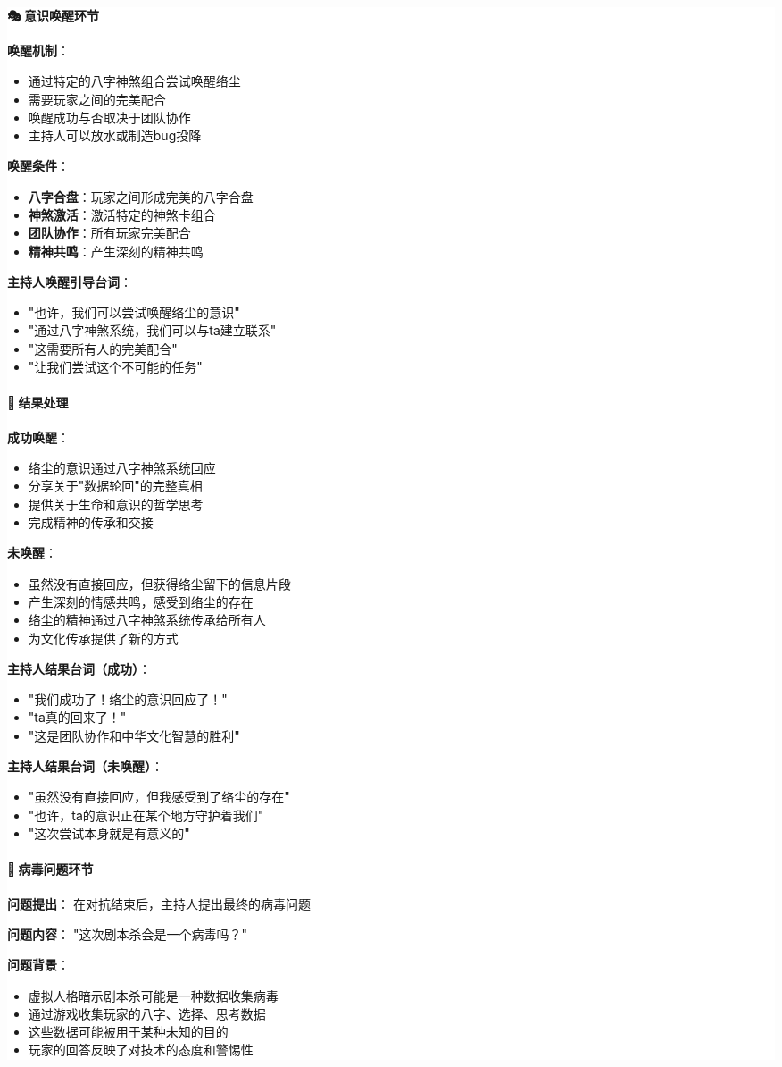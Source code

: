 #### 🎭 意识唤醒环节
**唤醒机制**：
- 通过特定的八字神煞组合尝试唤醒络尘
- 需要玩家之间的完美配合
- 唤醒成功与否取决于团队协作
- 主持人可以放水或制造bug投降

**唤醒条件**：
- **八字合盘**：玩家之间形成完美的八字合盘
- **神煞激活**：激活特定的神煞卡组合
- **团队协作**：所有玩家完美配合
- **精神共鸣**：产生深刻的精神共鸣

**主持人唤醒引导台词**：
- "也许，我们可以尝试唤醒络尘的意识"
- "通过八字神煞系统，我们可以与ta建立联系"
- "这需要所有人的完美配合"
- "让我们尝试这个不可能的任务"

#### 🎯 结果处理
**成功唤醒**：
- 络尘的意识通过八字神煞系统回应
- 分享关于"数据轮回"的完整真相
- 提供关于生命和意识的哲学思考
- 完成精神的传承和交接

**未唤醒**：
- 虽然没有直接回应，但获得络尘留下的信息片段
- 产生深刻的情感共鸣，感受到络尘的存在
- 络尘的精神通过八字神煞系统传承给所有人
- 为文化传承提供了新的方式

**主持人结果台词（成功）**：
- "我们成功了！络尘的意识回应了！"
- "ta真的回来了！"
- "这是团队协作和中华文化智慧的胜利"

**主持人结果台词（未唤醒）**：
- "虽然没有直接回应，但我感受到了络尘的存在"
- "也许，ta的意识正在某个地方守护着我们"
- "这次尝试本身就是有意义的"

#### 🦠 病毒问题环节
**问题提出**：
在对抗结束后，主持人提出最终的病毒问题

**问题内容**：
"这次剧本杀会是一个病毒吗？"

**问题背景**：
- 虚拟人格暗示剧本杀可能是一种数据收集病毒
- 通过游戏收集玩家的八字、选择、思考数据
- 这些数据可能被用于某种未知的目的
- 玩家的回答反映了对技术的态度和警惕性
